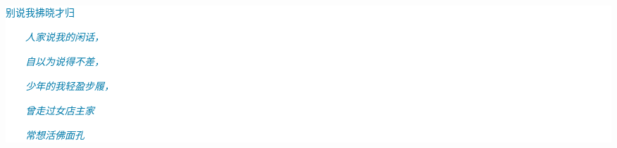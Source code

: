 <span style="font-size: 14px;color: rgb(0, 122, 170);">
            别说我拂晓才归
           </span>
</em>
</span>
</p>
<p style="text-indent: 2em;line-height: 1.5em;">
<span style="font-size: 14px;">
<em>
<span style="font-size: 14px;color: rgb(0, 122, 170);">
</span>
</em>
</span>
</p>
<p style="text-indent: 2em;line-height: 1.5em;">
<span style="font-size: 14px;">
<em>
<span style="font-size: 14px;color: rgb(0, 122, 170);">
            人家说我的闲话，
           </span>
</em>
</span>
</p>
<p style="text-indent: 2em;line-height: 1.5em;">
<span style="font-size: 14px;">
<em>
<span style="font-size: 14px;color: rgb(0, 122, 170);">
            自以为说得不差，
           </span>
</em>
</span>
</p>
<p style="text-indent: 2em;line-height: 1.5em;">
<span style="font-size: 14px;">
<em>
<span style="font-size: 14px;color: rgb(0, 122, 170);">
            少年的我轻盈步履，
           </span>
</em>
</span>
</p>
<p style="text-indent: 2em;line-height: 1.5em;">
<span style="font-size: 14px;">
<em>
<span style="font-size: 14px;color: rgb(0, 122, 170);">
            曾走过女店主家
           </span>
</em>
</span>
</p>
<p style="text-indent: 2em;line-height: 1.5em;">
<span style="font-size: 14px;">
<em>
<span style="font-size: 14px;color: rgb(0, 122, 170);">
</span>
</em>
</span>
</p>
<p style="text-indent: 2em;line-height: 1.5em;">
<span style="font-size: 14px;">
<em>
<span style="font-size: 14px;color: rgb(0, 122, 170);">
            常想活佛面孔
           </span>